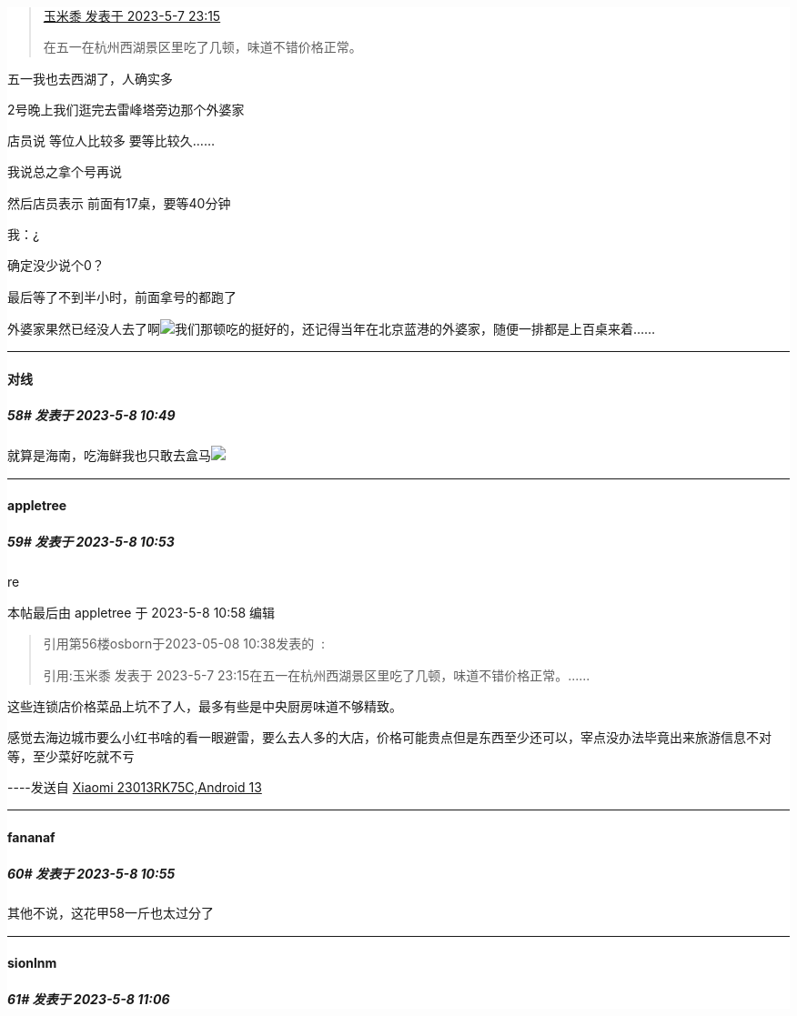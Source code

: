 <blockquote><a href="httphttps://bbs.saraba1st.com/2b/forum.php?mod=redirect&amp;goto=findpost&amp;pid=60766011&amp;ptid=2133518" target="_blank">玉米黍 发表于 2023-5-7 23:15</a>

在五一在杭州西湖景区里吃了几顿，味道不错价格正常。</blockquote>
五一我也去西湖了，人确实多

2号晚上我们逛完去雷峰塔旁边那个外婆家

店员说 等位人比较多 要等比较久……

我说总之拿个号再说

然后店员表示 前面有17桌，要等40分钟

我：¿

确定没少说个0？

最后等了不到半小时，前面拿号的都跑了

外婆家果然已经没人去了啊<img src="https://static.saraba1st.com/image/smiley/face2017/066.png" referrerpolicy="no-referrer">我们那顿吃的挺好的，还记得当年在北京蓝港的外婆家，随便一排都是上百桌来着……

*****

####  对线  
##### 58#       发表于 2023-5-8 10:49

就算是海南，吃海鲜我也只敢去盒马<img src="https://static.saraba1st.com/image/smiley/face2017/067.png" referrerpolicy="no-referrer">

*****

####  appletree  
##### 59#       发表于 2023-5-8 10:53

re

 本帖最后由 appletree 于 2023-5-8 10:58 编辑 
<blockquote>引用第56楼osborn于2023-05-08 10:38发表的  :

引用:玉米黍 发表于 2023-5-7 23:15在五一在杭州西湖景区里吃了几顿，味道不错价格正常。......</blockquote>这些连锁店价格菜品上坑不了人，最多有些是中央厨房味道不够精致。

感觉去海边城市要么小红书啥的看一眼避雷，要么去人多的大店，价格可能贵点但是东西至少还可以，宰点没办法毕竟出来旅游信息不对等，至少菜好吃就不亏

----发送自 [Xiaomi 23013RK75C,Android 13](http://stage1.5j4m.com/?1.37)

*****

####  fananaf  
##### 60#       发表于 2023-5-8 10:55

其他不说，这花甲58一斤也太过分了


*****

####  sionlnm  
##### 61#       发表于 2023-5-8 11:06

